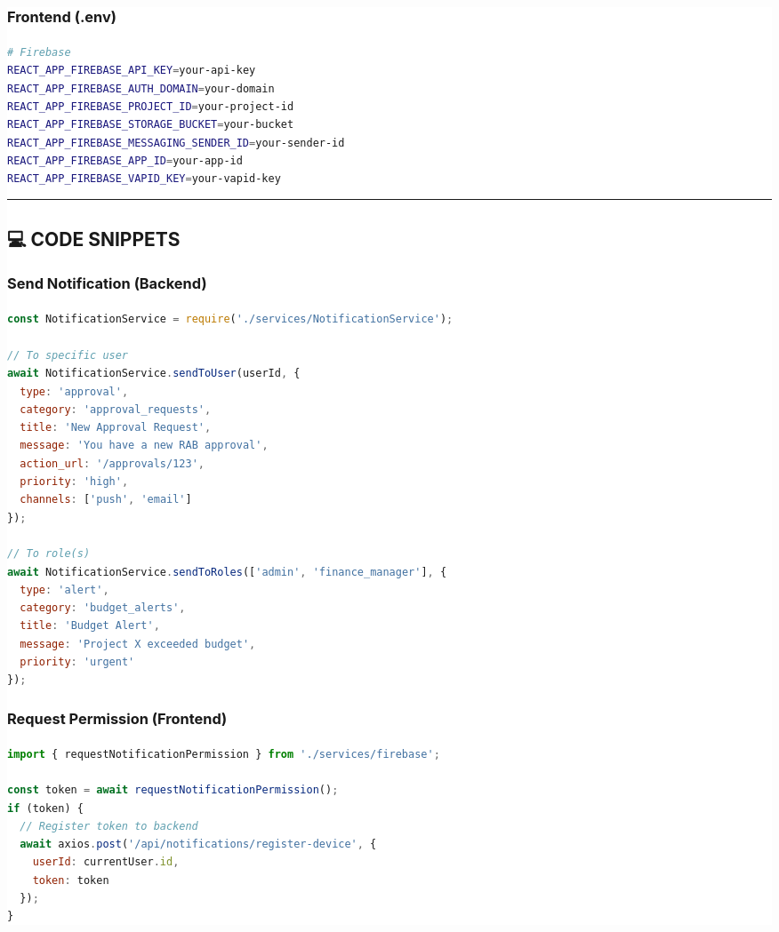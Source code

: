 ### Frontend (.env)
```bash
# Firebase
REACT_APP_FIREBASE_API_KEY=your-api-key
REACT_APP_FIREBASE_AUTH_DOMAIN=your-domain
REACT_APP_FIREBASE_PROJECT_ID=your-project-id
REACT_APP_FIREBASE_STORAGE_BUCKET=your-bucket
REACT_APP_FIREBASE_MESSAGING_SENDER_ID=your-sender-id
REACT_APP_FIREBASE_APP_ID=your-app-id
REACT_APP_FIREBASE_VAPID_KEY=your-vapid-key
```

---

## 💻 CODE SNIPPETS

### Send Notification (Backend)
```javascript
const NotificationService = require('./services/NotificationService');

// To specific user
await NotificationService.sendToUser(userId, {
  type: 'approval',
  category: 'approval_requests',
  title: 'New Approval Request',
  message: 'You have a new RAB approval',
  action_url: '/approvals/123',
  priority: 'high',
  channels: ['push', 'email']
});

// To role(s)
await NotificationService.sendToRoles(['admin', 'finance_manager'], {
  type: 'alert',
  category: 'budget_alerts',
  title: 'Budget Alert',
  message: 'Project X exceeded budget',
  priority: 'urgent'
});
```

### Request Permission (Frontend)
```javascript
import { requestNotificationPermission } from './services/firebase';

const token = await requestNotificationPermission();
if (token) {
  // Register token to backend
  await axios.post('/api/notifications/register-device', {
    userId: currentUser.id,
    token: token
  });
}
```
